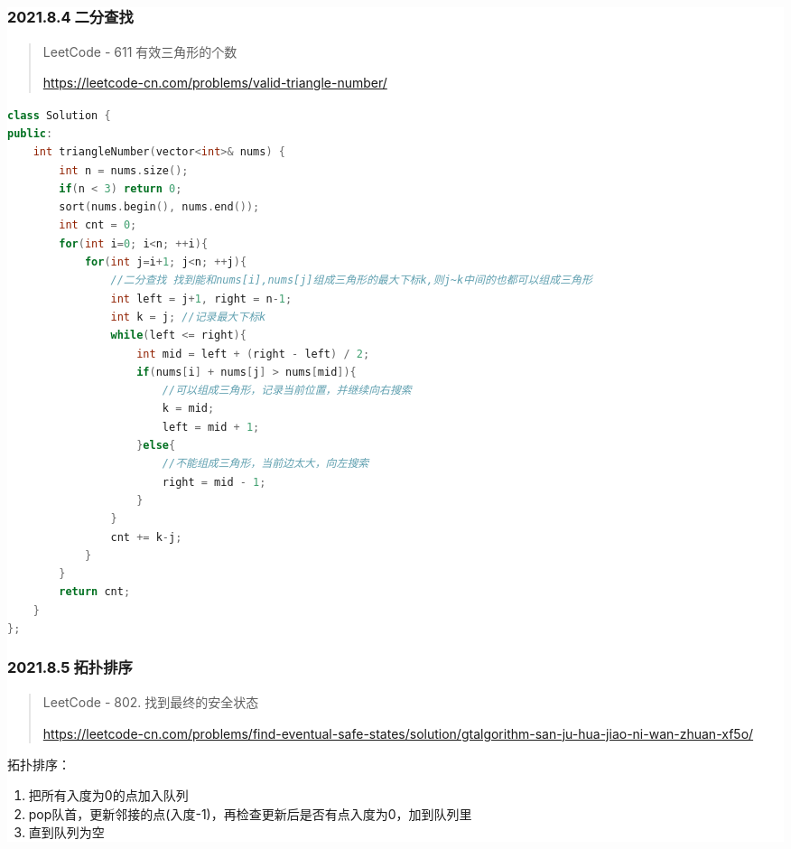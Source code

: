 



### 2021.8.4 二分查找

> LeetCode - 611 有效三角形的个数
>
> https://leetcode-cn.com/problems/valid-triangle-number/

```c++
class Solution {
public:
    int triangleNumber(vector<int>& nums) {
        int n = nums.size();
        if(n < 3) return 0;
        sort(nums.begin(), nums.end());
        int cnt = 0;
        for(int i=0; i<n; ++i){
            for(int j=i+1; j<n; ++j){
                //二分查找 找到能和nums[i],nums[j]组成三角形的最大下标k,则j~k中间的也都可以组成三角形
                int left = j+1, right = n-1;
                int k = j; //记录最大下标k
                while(left <= right){
                    int mid = left + (right - left) / 2;
                    if(nums[i] + nums[j] > nums[mid]){
                        //可以组成三角形，记录当前位置，并继续向右搜索
                        k = mid;
                        left = mid + 1;
                    }else{
                        //不能组成三角形，当前边太大，向左搜索
                        right = mid - 1;
                    }
                }
                cnt += k-j;
            }
        }
        return cnt;
    }
};
```



### 2021.8.5 拓扑排序 

> LeetCode - 802. 找到最终的安全状态
>
> https://leetcode-cn.com/problems/find-eventual-safe-states/solution/gtalgorithm-san-ju-hua-jiao-ni-wan-zhuan-xf5o/

拓扑排序：

1. 把所有入度为0的点加入队列
2. pop队首，更新邻接的点(入度-1)，再检查更新后是否有点入度为0，加到队列里
3. 直到队列为空
